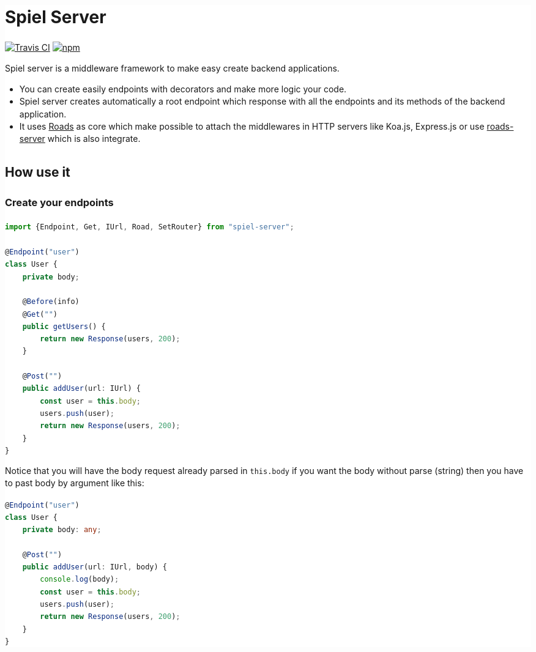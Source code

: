 # Spiel Server
[![Travis CI](https://travis-ci.org/spieljs/spiel-server.svg?branch=master)](https://travis-ci.org/spieljs/spiel-server)
[![npm](https://img.shields.io/npm/v/spiel-server.svg)](https://www.npmjs.org/package/spiel-server)

Spiel server is a middleware framework to make easy create backend applications.
* You can create easily endpoints with decorators and make more logic your code.
* Spiel server creates automatically a root endpoint which response with all the endpoints and its methods of the backend application.
* It uses [Roads](https://github.com/Dashron/roads) as core which make possible to attach the middlewares in HTTP servers like Koa.js, Express.js or use [roads-server](https://github.com/Dashron/roads-server) which is also integrate.

## How use it
### Create your endpoints
```typescript
import {Endpoint, Get, IUrl, Road, SetRouter} from "spiel-server";

@Endpoint("user")
class User {
    private body;

    @Before(info)
    @Get("")
    public getUsers() {
        return new Response(users, 200);
    }

    @Post("")
    public addUser(url: IUrl) {
        const user = this.body;
        users.push(user);
        return new Response(users, 200);
    }
}
```
Notice that you will have the body request already parsed in `this.body`
if you want the body without parse (string) then you have to past body by argument like this:
```typescript
@Endpoint("user")
class User {
    private body: any;

    @Post("")
    public addUser(url: IUrl, body) {
        console.log(body);
        const user = this.body;
        users.push(user);
        return new Response(users, 200);
    }
}
```
